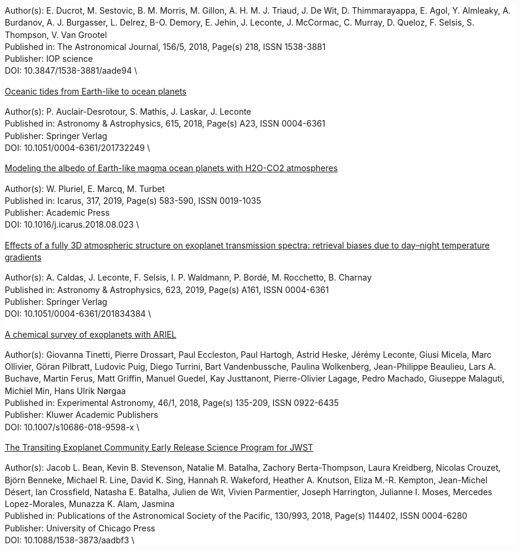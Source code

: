 Author(s): E. Ducrot, M. Sestovic, B. M. Morris, M. Gillon, A. H. M. J. Triaud, J. De Wit, D. Thimmarayappa, E. Agol, Y. Almleaky, A. Burdanov, A. J. Burgasser, L. Delrez, B-O. Demory, E. Jehin, J. Leconte, J. McCormac, C. Murray, D. Queloz, F. Selsis, S. Thompson, V. Van Grootel \
Published in: The Astronomical Journal, 156/5, 2018, Page(s) 218, ISSN 1538-3881 \
Publisher: IOP science \
DOI: 10.3847/1538-3881/aade94 \


[Oceanic tides from Earth-like to ocean planets ](https://doi.org/10.1051/0004-6361/201732249)

Author(s): P. Auclair-Desrotour, S. Mathis, J. Laskar, J. Leconte \
Published in: Astronomy & Astrophysics, 615, 2018, Page(s) A23, ISSN 0004-6361 \
Publisher: Springer Verlag \
DOI: 10.1051/0004-6361/201732249 \


[Modeling the albedo of Earth-like magma ocean planets with H2O-CO2 atmospheres ](https://doi.org/10.1016/j.icarus.2018.08.023)

Author(s): W. Pluriel, E. Marcq, M. Turbet \
Published in: Icarus, 317, 2019, Page(s) 583-590, ISSN 0019-1035 \
Publisher: Academic Press \
DOI: 10.1016/j.icarus.2018.08.023 \


[Effects of a fully 3D atmospheric structure on exoplanet transmission spectra: retrieval biases due to day–night temperature gradients ](https://doi.org/10.1051/0004-6361/201834384)

Author(s): A. Caldas, J. Leconte, F. Selsis, I. P. Waldmann, P. Bordé, M. Rocchetto, B. Charnay \
Published in: Astronomy & Astrophysics, 623, 2019, Page(s) A161, ISSN 0004-6361 \
Publisher: Springer Verlag \
DOI: 10.1051/0004-6361/201834384 \


[A chemical survey of exoplanets with ARIEL ](https://doi.org/10.1007/s10686-018-9598-x)

Author(s): Giovanna Tinetti, Pierre Drossart, Paul Eccleston, Paul Hartogh, Astrid Heske, Jérémy Leconte, Giusi Micela, Marc Ollivier, Göran Pilbratt, Ludovic Puig, Diego Turrini, Bart Vandenbussche, Paulina Wolkenberg, Jean-Philippe Beaulieu, Lars A. Buchave, Martin Ferus, Matt Griffin, Manuel Guedel, Kay Justtanont, Pierre-Olivier Lagage, Pedro Machado, Giuseppe Malaguti, Michiel Min, Hans Ulrik Nørgaa \
Published in: Experimental Astronomy, 46/1, 2018, Page(s) 135-209, ISSN 0922-6435 \
Publisher: Kluwer Academic Publishers \
DOI: 10.1007/s10686-018-9598-x \


[The Transiting Exoplanet Community Early Release Science Program for JWST ](https://doi.org/10.1088/1538-3873/aadbf3)

Author(s): Jacob L. Bean, Kevin B. Stevenson, Natalie M. Batalha, Zachory Berta-Thompson, Laura Kreidberg, Nicolas Crouzet, Björn Benneke, Michael R. Line, David K. Sing, Hannah R. Wakeford, Heather A. Knutson, Eliza M.-R. Kempton, Jean-Michel Désert, Ian Crossfield, Natasha E. Batalha, Julien de Wit, Vivien Parmentier, Joseph Harrington, Julianne I. Moses, Mercedes Lopez-Morales, Munazza K. Alam, Jasmina \
Published in: Publications of the Astronomical Society of the Pacific, 130/993, 2018, Page(s) 114402, ISSN 0004-6280 \
Publisher: University of Chicago Press \
DOI: 10.1088/1538-3873/aadbf3 \
